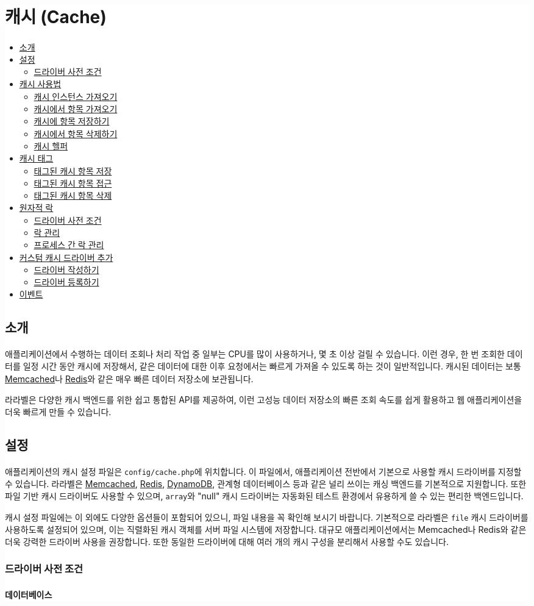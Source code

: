 # 캐시 (Cache)

- [소개](#introduction)
- [설정](#configuration)
    - [드라이버 사전 조건](#driver-prerequisites)
- [캐시 사용법](#cache-usage)
    - [캐시 인스턴스 가져오기](#obtaining-a-cache-instance)
    - [캐시에서 항목 가져오기](#retrieving-items-from-the-cache)
    - [캐시에 항목 저장하기](#storing-items-in-the-cache)
    - [캐시에서 항목 삭제하기](#removing-items-from-the-cache)
    - [캐시 헬퍼](#the-cache-helper)
- [캐시 태그](#cache-tags)
    - [태그된 캐시 항목 저장](#storing-tagged-cache-items)
    - [태그된 캐시 항목 접근](#accessing-tagged-cache-items)
    - [태그된 캐시 항목 삭제](#removing-tagged-cache-items)
- [원자적 락](#atomic-locks)
    - [드라이버 사전 조건](#lock-driver-prerequisites)
    - [락 관리](#managing-locks)
    - [프로세스 간 락 관리](#managing-locks-across-processes)
- [커스텀 캐시 드라이버 추가](#adding-custom-cache-drivers)
    - [드라이버 작성하기](#writing-the-driver)
    - [드라이버 등록하기](#registering-the-driver)
- [이벤트](#events)

<a name="introduction"></a>
## 소개

애플리케이션에서 수행하는 데이터 조회나 처리 작업 중 일부는 CPU를 많이 사용하거나, 몇 초 이상 걸릴 수 있습니다. 이런 경우, 한 번 조회한 데이터를 일정 시간 동안 캐시에 저장해서, 같은 데이터에 대한 이후 요청에서는 빠르게 가져올 수 있도록 하는 것이 일반적입니다. 캐시된 데이터는 보통 [Memcached](https://memcached.org)나 [Redis](https://redis.io)와 같은 매우 빠른 데이터 저장소에 보관됩니다.

라라벨은 다양한 캐시 백엔드를 위한 쉽고 통합된 API를 제공하여, 이런 고성능 데이터 저장소의 빠른 조회 속도를 쉽게 활용하고 웹 애플리케이션을 더욱 빠르게 만들 수 있습니다.

<a name="configuration"></a>
## 설정

애플리케이션의 캐시 설정 파일은 `config/cache.php`에 위치합니다. 이 파일에서, 애플리케이션 전반에서 기본으로 사용할 캐시 드라이버를 지정할 수 있습니다. 라라벨은 [Memcached](https://memcached.org), [Redis](https://redis.io), [DynamoDB](https://aws.amazon.com/dynamodb), 관계형 데이터베이스 등과 같은 널리 쓰이는 캐싱 백엔드를 기본적으로 지원합니다. 또한 파일 기반 캐시 드라이버도 사용할 수 있으며, `array`와 "null" 캐시 드라이버는 자동화된 테스트 환경에서 유용하게 쓸 수 있는 편리한 백엔드입니다.

캐시 설정 파일에는 이 외에도 다양한 옵션들이 포함되어 있으니, 파일 내용을 꼭 확인해 보시기 바랍니다. 기본적으로 라라벨은 `file` 캐시 드라이버를 사용하도록 설정되어 있으며, 이는 직렬화된 캐시 객체를 서버 파일 시스템에 저장합니다. 대규모 애플리케이션에서는 Memcached나 Redis와 같은 더욱 강력한 드라이버 사용을 권장합니다. 또한 동일한 드라이버에 대해 여러 개의 캐시 구성을 분리해서 사용할 수도 있습니다.

<a name="driver-prerequisites"></a>
### 드라이버 사전 조건

<a name="prerequisites-database"></a>
#### 데이터베이스
